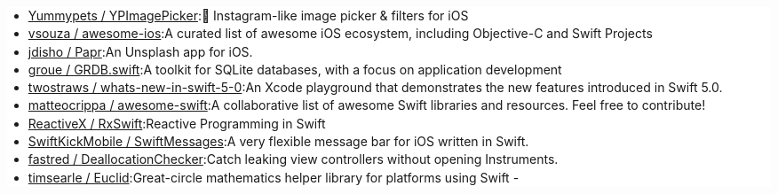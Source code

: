 * [Yummypets / YPImagePicker](https://github.com/Yummypets/YPImagePicker):📸 Instagram-like image picker & filters for iOS
* [vsouza / awesome-ios](https://github.com/vsouza/awesome-ios):A curated list of awesome iOS ecosystem, including Objective-C and Swift Projects
* [jdisho / Papr](https://github.com/jdisho/Papr):An Unsplash app for iOS.
* [groue / GRDB.swift](https://github.com/groue/GRDB.swift):A toolkit for SQLite databases, with a focus on application development
* [twostraws / whats-new-in-swift-5-0](https://github.com/twostraws/whats-new-in-swift-5-0):An Xcode playground that demonstrates the new features introduced in Swift 5.0.
* [matteocrippa / awesome-swift](https://github.com/matteocrippa/awesome-swift):A collaborative list of awesome Swift libraries and resources. Feel free to contribute!
* [ReactiveX / RxSwift](https://github.com/ReactiveX/RxSwift):Reactive Programming in Swift
* [SwiftKickMobile / SwiftMessages](https://github.com/SwiftKickMobile/SwiftMessages):A very flexible message bar for iOS written in Swift.
* [fastred / DeallocationChecker](https://github.com/fastred/DeallocationChecker):Catch leaking view controllers without opening Instruments.
* [timsearle / Euclid](https://github.com/timsearle/Euclid):Great-circle mathematics helper library for platforms using Swift -
